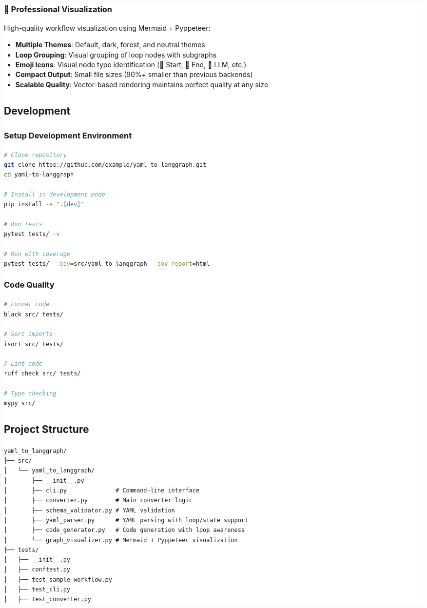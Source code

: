 ### 🎨 Professional Visualization

High-quality workflow visualization using Mermaid + Pyppeteer:

- **Multiple Themes**: Default, dark, forest, and neutral themes
- **Loop Grouping**: Visual grouping of loop nodes with subgraphs
- **Emoji Icons**: Visual node type identification (🚀 Start, 🏁 End, 🤖 LLM, etc.)
- **Compact Output**: Small file sizes (90%+ smaller than previous backends)
- **Scalable Quality**: Vector-based rendering maintains perfect quality at any size

## Development

### Setup Development Environment

```bash
# Clone repository
git clone https://github.com/example/yaml-to-langgraph.git
cd yaml-to-langgraph

# Install in development mode
pip install -e ".[dev]"

# Run tests
pytest tests/ -v

# Run with coverage
pytest tests/ --cov=src/yaml_to_langgraph --cov-report=html
```

### Code Quality

```bash
# Format code
black src/ tests/

# Sort imports
isort src/ tests/

# Lint code
ruff check src/ tests/

# Type checking
mypy src/
```

## Project Structure

```
yaml_to_langgraph/
├── src/
│   └── yaml_to_langgraph/
│       ├── __init__.py
│       ├── cli.py              # Command-line interface
│       ├── converter.py        # Main converter logic
│       ├── schema_validator.py # YAML validation
│       ├── yaml_parser.py      # YAML parsing with loop/state support
│       ├── code_generator.py   # Code generation with loop awareness
│       └── graph_visualizer.py # Mermaid + Pyppeteer visualization
├── tests/
│   ├── __init__.py
│   ├── conftest.py
│   ├── test_sample_workflow.py
│   ├── test_cli.py
│   ├── test_converter.py
```